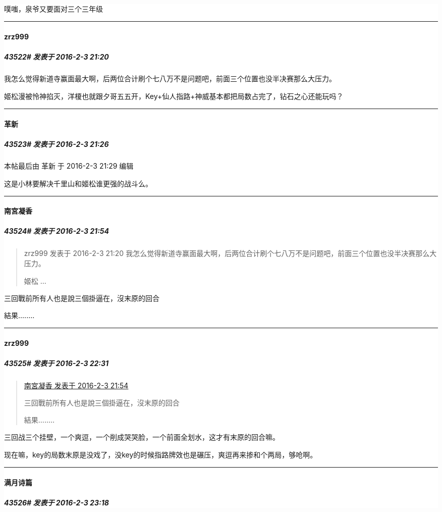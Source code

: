 
噗嗤，泉爷又要面对三个三年级


-----

####  zrz999  
##### 43522#       发表于 2016-2-3 21:20


我怎么觉得新道寺赢面最大啊，后两位合计刷个七八万不是问题吧，前面三个位置也没半决赛那么大压力。

姬松漫被怜神掐灭，洋榎也就跟夕哥五五开，Key+仙人指路+神威基本都把局数占完了，钻石之心还能玩吗？


-----

####  革新  
##### 43523#       发表于 2016-2-3 21:26


 本帖最后由 革新 于 2016-2-3 21:29 编辑 

这是小林要解决千里山和姬松谁更强的战斗么。


-----

####  南宮凝香  
##### 43524#       发表于 2016-2-3 21:54


<blockquote>zrz999 发表于 2016-2-3 21:20
我怎么觉得新道寺赢面最大啊，后两位合计刷个七八万不是问题吧，前面三个位置也没半决赛那么大压力。

姬松 ...</blockquote>
三回戰前所有人也是說三個掛逼在，沒末原的回合

結果........


-----

####  zrz999  
##### 43525#       发表于 2016-2-3 22:31


<blockquote><a href="httphttps://bbs.saraba1st.com/2b/forum.php?mod=redirect&amp;goto=findpost&amp;pid=31486541&amp;ptid=821720" target="_blank">南宮凝香 发表于 2016-2-3 21:54</a>

三回戰前所有人也是說三個掛逼在，沒末原的回合

結果........</blockquote>
三回战三个挂壁，一个爽逗，一个削成哭哭脸，一个前面全划水，这才有末原的回合嘛。

现在嘛，key的局数末原是没戏了，没key的时候指路牌效也是碾压，爽逗再来掺和个两局，够呛啊。


-----

####  满月诗篇  
##### 43526#       发表于 2016-2-3 23:18
